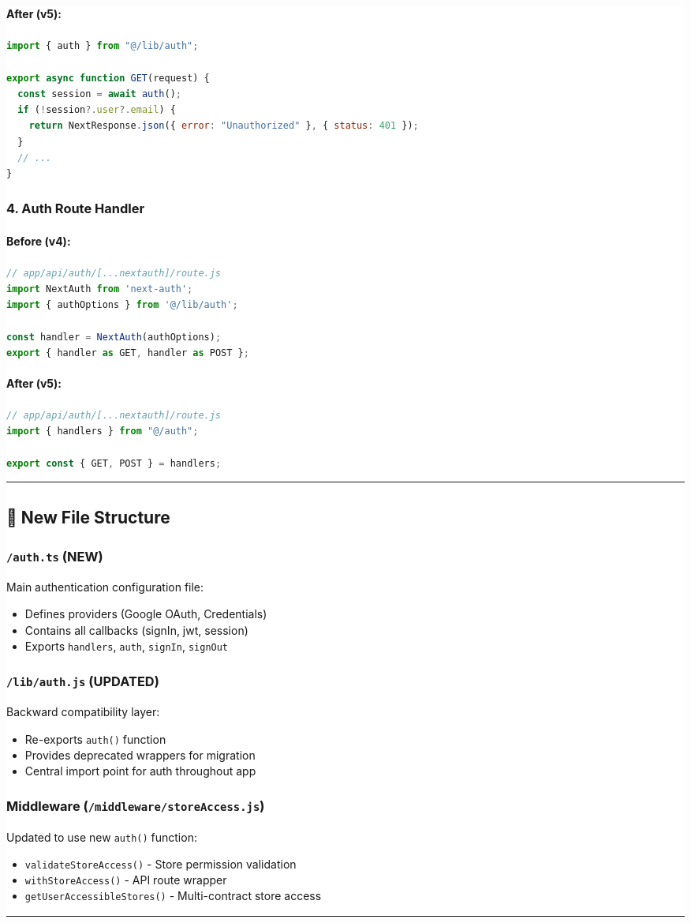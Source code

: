 #### After (v5):
```javascript
import { auth } from "@/lib/auth";

export async function GET(request) {
  const session = await auth();
  if (!session?.user?.email) {
    return NextResponse.json({ error: "Unauthorized" }, { status: 401 });
  }
  // ...
}
```

### 4. Auth Route Handler

#### Before (v4):
```javascript
// app/api/auth/[...nextauth]/route.js
import NextAuth from 'next-auth';
import { authOptions } from '@/lib/auth';

const handler = NextAuth(authOptions);
export { handler as GET, handler as POST };
```

#### After (v5):
```javascript
// app/api/auth/[...nextauth]/route.js
import { handlers } from "@/auth";

export const { GET, POST } = handlers;
```

---

## 📁 New File Structure

### `/auth.ts` (NEW)
Main authentication configuration file:
- Defines providers (Google OAuth, Credentials)
- Contains all callbacks (signIn, jwt, session)
- Exports `handlers`, `auth`, `signIn`, `signOut`

### `/lib/auth.js` (UPDATED)
Backward compatibility layer:
- Re-exports `auth()` function
- Provides deprecated wrappers for migration
- Central import point for auth throughout app

### Middleware (`/middleware/storeAccess.js`)
Updated to use new `auth()` function:
- `validateStoreAccess()` - Store permission validation
- `withStoreAccess()` - API route wrapper
- `getUserAccessibleStores()` - Multi-contract store access

---